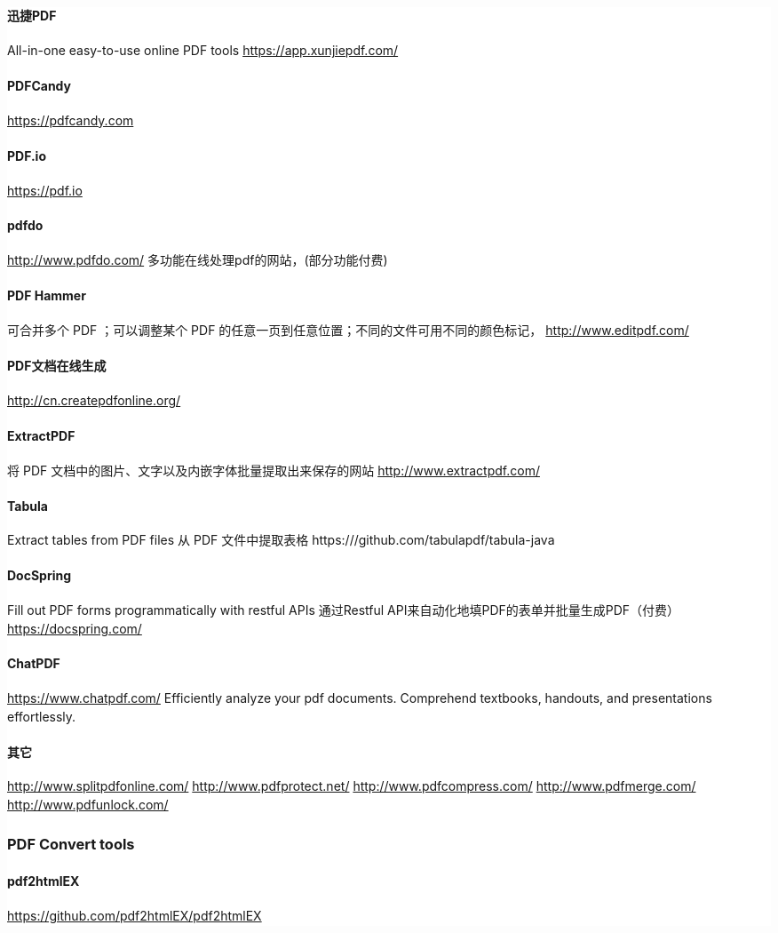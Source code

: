 #### 迅捷PDF
All-in-one easy-to-use online PDF tools
https://app.xunjiepdf.com/

#### PDFCandy
https://pdfcandy.com

#### PDF.io
https://pdf.io

#### pdfdo
http://www.pdfdo.com/ 
多功能在线处理pdf的网站，(部分功能付费)

#### PDF Hammer
可合并多个 PDF ；可以调整某个 PDF 的任意一页到任意位置；不同的文件可用不同的颜色标记，
http://www.editpdf.com/ 

#### PDF文档在线生成
http://cn.createpdfonline.org/

#### ExtractPDF
将 PDF 文档中的图片、文字以及内嵌字体批量提取出来保存的网站
http://www.extractpdf.com/

#### Tabula
Extract tables from PDF files
从 PDF 文件中提取表格
https:///github.com/tabulapdf/tabula-java

#### DocSpring 
Fill out PDF forms programmatically with restful APIs
通过Restful API来自动化地填PDF的表单并批量生成PDF（付费）
https://docspring.com/

#### ChatPDF
https://www.chatpdf.com/
Efficiently analyze your pdf documents. Comprehend textbooks, handouts, and presentations effortlessly.

#### 其它
http://www.splitpdfonline.com/
http://www.pdfprotect.net/
http://www.pdfcompress.com/
http://www.pdfmerge.com/
http://www.pdfunlock.com/

### PDF Convert tools

#### pdf2htmlEX
https://github.com/pdf2htmlEX/pdf2htmlEX
